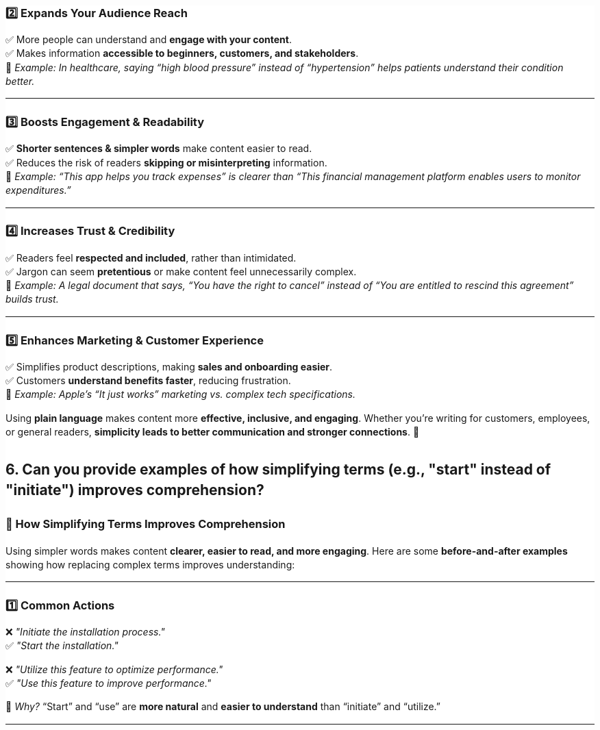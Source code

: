 
### **2️⃣ Expands Your Audience Reach**  
✅ More people can understand and **engage with your content**.  
✅ Makes information **accessible to beginners, customers, and stakeholders**.  
📌 *Example: In healthcare, saying “high blood pressure” instead of “hypertension” helps patients understand their condition better.*  

---

### **3️⃣ Boosts Engagement & Readability**  
✅ **Shorter sentences & simpler words** make content easier to read.  
✅ Reduces the risk of readers **skipping or misinterpreting** information.  
📌 *Example: “This app helps you track expenses” is clearer than “This financial management platform enables users to monitor expenditures.”*  

---

### **4️⃣ Increases Trust & Credibility**  
✅ Readers feel **respected and included**, rather than intimidated.  
✅ Jargon can seem **pretentious** or make content feel unnecessarily complex.  
📌 *Example: A legal document that says, “You have the right to cancel” instead of “You are entitled to rescind this agreement” builds trust.*  

---

### **5️⃣ Enhances Marketing & Customer Experience**  
✅ Simplifies product descriptions, making **sales and onboarding easier**.  
✅ Customers **understand benefits faster**, reducing frustration.  
📌 *Example: Apple’s “It just works” marketing vs. complex tech specifications.*  

Using **plain language** makes content more **effective, inclusive, and engaging**. Whether you’re writing for customers, employees, or general readers, **simplicity leads to better communication and stronger connections**. 🚀
## 6. Can you provide examples of how simplifying terms (e.g., "start" instead of "initiate") improves comprehension?
### **🔹 How Simplifying Terms Improves Comprehension**  

Using simpler words makes content **clearer, easier to read, and more engaging**. Here are some **before-and-after examples** showing how replacing complex terms improves understanding:  

---

### **1️⃣ Common Actions**  
❌ *"Initiate the installation process."*  
✅ *"Start the installation."*  

❌ *"Utilize this feature to optimize performance."*  
✅ *"Use this feature to improve performance."*  

📌 *Why?* “Start” and “use” are **more natural** and **easier to understand** than “initiate” and “utilize.”  

---
